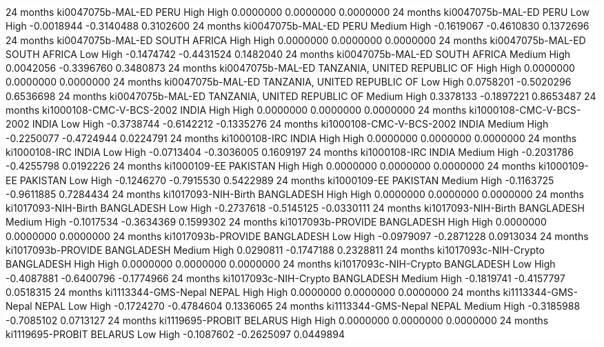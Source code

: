 24 months   ki0047075b-MAL-ED          PERU                           High                 High               0.0000000    0.0000000    0.0000000
24 months   ki0047075b-MAL-ED          PERU                           Low                  High              -0.0018944   -0.3140488    0.3102600
24 months   ki0047075b-MAL-ED          PERU                           Medium               High              -0.1619067   -0.4610830    0.1372696
24 months   ki0047075b-MAL-ED          SOUTH AFRICA                   High                 High               0.0000000    0.0000000    0.0000000
24 months   ki0047075b-MAL-ED          SOUTH AFRICA                   Low                  High              -0.1474742   -0.4431524    0.1482040
24 months   ki0047075b-MAL-ED          SOUTH AFRICA                   Medium               High               0.0042056   -0.3396760    0.3480873
24 months   ki0047075b-MAL-ED          TANZANIA, UNITED REPUBLIC OF   High                 High               0.0000000    0.0000000    0.0000000
24 months   ki0047075b-MAL-ED          TANZANIA, UNITED REPUBLIC OF   Low                  High               0.0758201   -0.5020296    0.6536698
24 months   ki0047075b-MAL-ED          TANZANIA, UNITED REPUBLIC OF   Medium               High               0.3378133   -0.1897221    0.8653487
24 months   ki1000108-CMC-V-BCS-2002   INDIA                          High                 High               0.0000000    0.0000000    0.0000000
24 months   ki1000108-CMC-V-BCS-2002   INDIA                          Low                  High              -0.3738744   -0.6142212   -0.1335276
24 months   ki1000108-CMC-V-BCS-2002   INDIA                          Medium               High              -0.2250077   -0.4724944    0.0224791
24 months   ki1000108-IRC              INDIA                          High                 High               0.0000000    0.0000000    0.0000000
24 months   ki1000108-IRC              INDIA                          Low                  High              -0.0713404   -0.3036005    0.1609197
24 months   ki1000108-IRC              INDIA                          Medium               High              -0.2031786   -0.4255798    0.0192226
24 months   ki1000109-EE               PAKISTAN                       High                 High               0.0000000    0.0000000    0.0000000
24 months   ki1000109-EE               PAKISTAN                       Low                  High              -0.1246270   -0.7915530    0.5422989
24 months   ki1000109-EE               PAKISTAN                       Medium               High              -0.1163725   -0.9611885    0.7284434
24 months   ki1017093-NIH-Birth        BANGLADESH                     High                 High               0.0000000    0.0000000    0.0000000
24 months   ki1017093-NIH-Birth        BANGLADESH                     Low                  High              -0.2737618   -0.5145125   -0.0330111
24 months   ki1017093-NIH-Birth        BANGLADESH                     Medium               High              -0.1017534   -0.3634369    0.1599302
24 months   ki1017093b-PROVIDE         BANGLADESH                     High                 High               0.0000000    0.0000000    0.0000000
24 months   ki1017093b-PROVIDE         BANGLADESH                     Low                  High              -0.0979097   -0.2871228    0.0913034
24 months   ki1017093b-PROVIDE         BANGLADESH                     Medium               High               0.0290811   -0.1747188    0.2328811
24 months   ki1017093c-NIH-Crypto      BANGLADESH                     High                 High               0.0000000    0.0000000    0.0000000
24 months   ki1017093c-NIH-Crypto      BANGLADESH                     Low                  High              -0.4087881   -0.6400796   -0.1774966
24 months   ki1017093c-NIH-Crypto      BANGLADESH                     Medium               High              -0.1819741   -0.4157797    0.0518315
24 months   ki1113344-GMS-Nepal        NEPAL                          High                 High               0.0000000    0.0000000    0.0000000
24 months   ki1113344-GMS-Nepal        NEPAL                          Low                  High              -0.1724270   -0.4784604    0.1336065
24 months   ki1113344-GMS-Nepal        NEPAL                          Medium               High              -0.3185988   -0.7085102    0.0713127
24 months   ki1119695-PROBIT           BELARUS                        High                 High               0.0000000    0.0000000    0.0000000
24 months   ki1119695-PROBIT           BELARUS                        Low                  High              -0.1087602   -0.2625097    0.0449894